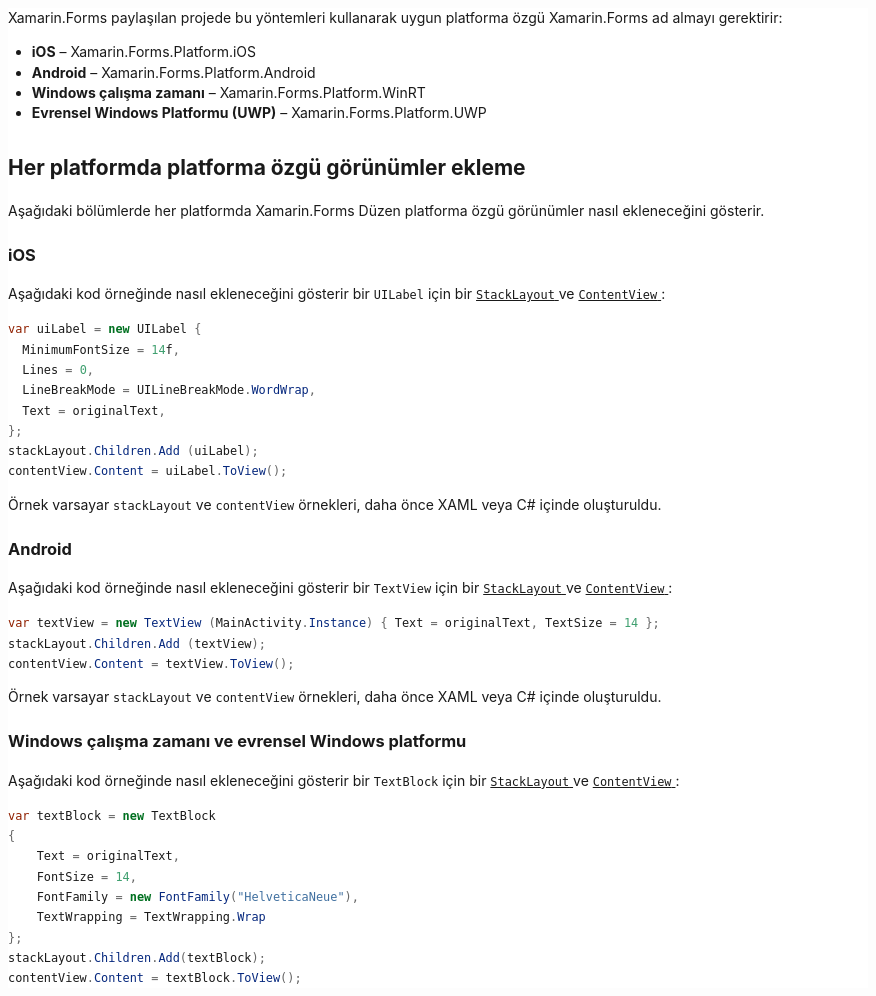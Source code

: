 Xamarin.Forms paylaşılan projede bu yöntemleri kullanarak uygun platforma özgü Xamarin.Forms ad almayı gerektirir:

- **iOS** – Xamarin.Forms.Platform.iOS
- **Android** – Xamarin.Forms.Platform.Android
- **Windows çalışma zamanı** – Xamarin.Forms.Platform.WinRT
- **Evrensel Windows Platformu (UWP)** – Xamarin.Forms.Platform.UWP

## <a name="adding-platform-specific-views-on-each-platform"></a>Her platformda platforma özgü görünümler ekleme

Aşağıdaki bölümlerde her platformda Xamarin.Forms Düzen platforma özgü görünümler nasıl ekleneceğini gösterir.

### <a name="ios"></a>iOS

Aşağıdaki kod örneğinde nasıl ekleneceğini gösterir bir `UILabel` için bir [ `StackLayout` ](https://developer.xamarin.com/api/type/Xamarin.Forms.StackLayout/) ve [ `ContentView` ](https://developer.xamarin.com/api/type/Xamarin.Forms.ContentView/):

```csharp
var uiLabel = new UILabel {
  MinimumFontSize = 14f,
  Lines = 0,
  LineBreakMode = UILineBreakMode.WordWrap,
  Text = originalText,
};
stackLayout.Children.Add (uiLabel);
contentView.Content = uiLabel.ToView();
```

Örnek varsayar `stackLayout` ve `contentView` örnekleri, daha önce XAML veya C# içinde oluşturuldu.

### <a name="android"></a>Android

Aşağıdaki kod örneğinde nasıl ekleneceğini gösterir bir `TextView` için bir [ `StackLayout` ](https://developer.xamarin.com/api/type/Xamarin.Forms.StackLayout/) ve [ `ContentView` ](https://developer.xamarin.com/api/type/Xamarin.Forms.ContentView/):

```csharp
var textView = new TextView (MainActivity.Instance) { Text = originalText, TextSize = 14 };
stackLayout.Children.Add (textView);
contentView.Content = textView.ToView();
```

Örnek varsayar `stackLayout` ve `contentView` örnekleri, daha önce XAML veya C# içinde oluşturuldu.

### <a name="windows-runtime-and-universal-windows-platform"></a>Windows çalışma zamanı ve evrensel Windows platformu

Aşağıdaki kod örneğinde nasıl ekleneceğini gösterir bir `TextBlock` için bir [ `StackLayout` ](https://developer.xamarin.com/api/type/Xamarin.Forms.StackLayout/) ve [ `ContentView` ](https://developer.xamarin.com/api/type/Xamarin.Forms.ContentView/):

```csharp
var textBlock = new TextBlock
{
    Text = originalText,
    FontSize = 14,
    FontFamily = new FontFamily("HelveticaNeue"),
    TextWrapping = TextWrapping.Wrap
};
stackLayout.Children.Add(textBlock);
contentView.Content = textBlock.ToView();
```
